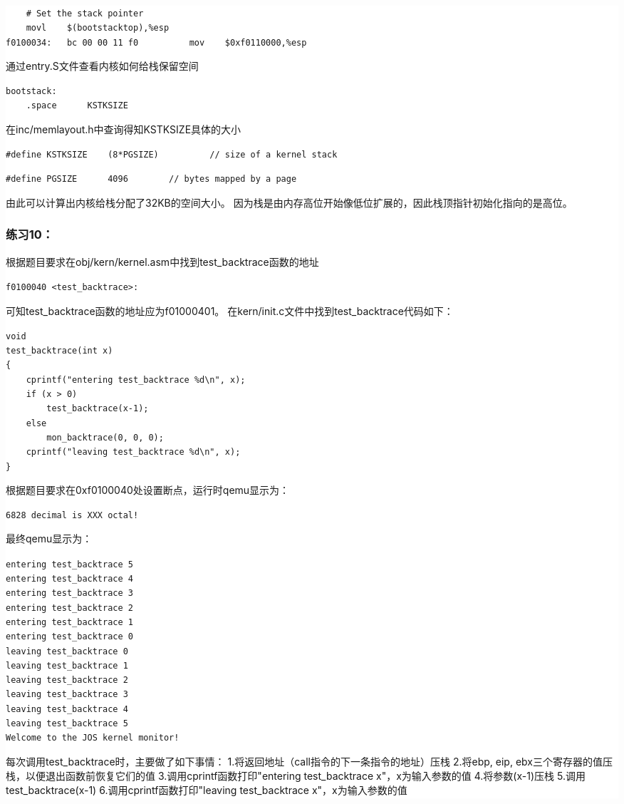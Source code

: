 ```
	# Set the stack pointer
	movl	$(bootstacktop),%esp
f0100034:	bc 00 00 11 f0       	mov    $0xf0110000,%esp
```
通过entry.S文件查看内核如何给栈保留空间
```
bootstack:
	.space		KSTKSIZE
```
在inc/memlayout.h中查询得知KSTKSIZE具体的大小
```
#define KSTKSIZE    (8*PGSIZE)          // size of a kernel stack
```
```
#define PGSIZE      4096        // bytes mapped by a page
```
由此可以计算出内核给栈分配了32KB的空间大小。
因为栈是由内存高位开始像低位扩展的，因此栈顶指针初始化指向的是高位。
### **练习10：**
根据题目要求在obj/kern/kernel.asm中找到test_backtrace函数的地址
```
f0100040 <test_backtrace>:
```
可知test_backtrace函数的地址应为f01000401。
在kern/init.c文件中找到test_backtrace代码如下：
```
void
test_backtrace(int x)
{
	cprintf("entering test_backtrace %d\n", x);
	if (x > 0)
		test_backtrace(x-1);
	else
		mon_backtrace(0, 0, 0);
	cprintf("leaving test_backtrace %d\n", x);
}
```
根据题目要求在0xf0100040处设置断点，运行时qemu显示为：
```
6828 decimal is XXX octal!
```
最终qemu显示为：
```
entering test_backtrace 5
entering test_backtrace 4
entering test_backtrace 3
entering test_backtrace 2
entering test_backtrace 1
entering test_backtrace 0
leaving test_backtrace 0
leaving test_backtrace 1
leaving test_backtrace 2
leaving test_backtrace 3
leaving test_backtrace 4
leaving test_backtrace 5
Welcome to the JOS kernel monitor!
```
每次调用test_backtrace时，主要做了如下事情：
1.将返回地址（call指令的下一条指令的地址）压栈
2.将ebp, eip, ebx三个寄存器的值压栈，以便退出函数前恢复它们的值
3.调用cprintf函数打印"entering test_backtrace x"，x为输入参数的值
4.将参数(x-1)压栈
5.调用test_backtrace(x-1)
6.调用cprintf函数打印"leaving test_backtrace x"，x为输入参数的值
